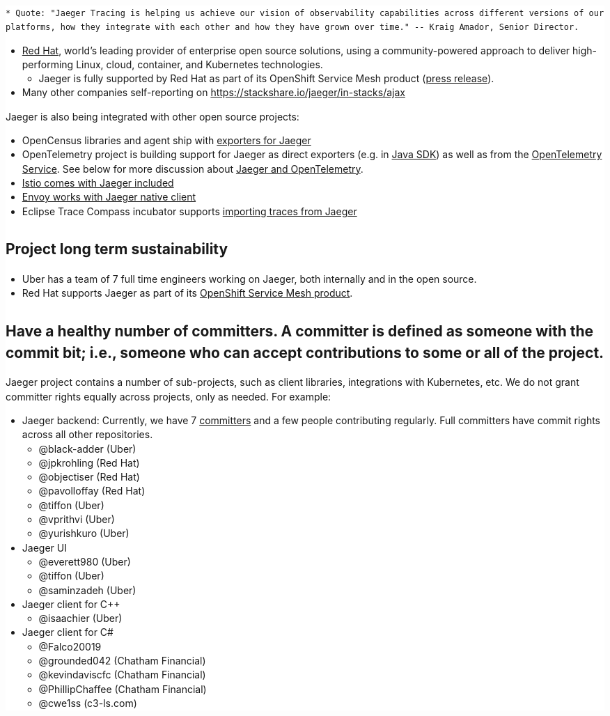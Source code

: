     * Quote: "Jaeger Tracing is helping us achieve our vision of observability capabilities across different versions of our platforms, how they integrate with each other and how they have grown over time." -- Kraig Amador, Senior Director.
  * [Red Hat](https://www.redhat.com/en), world’s leading provider of enterprise open source solutions, using a community-powered approach to deliver high-performing Linux, cloud, container, and Kubernetes technologies.
    * Jaeger is fully supported by Red Hat as part of its OpenShift Service Mesh product ([press release][openshift]).
  * Many other companies self-reporting on https://stackshare.io/jaeger/in-stacks/ajax

Jaeger is also being integrated with other open source projects:

  * OpenCensus libraries and agent ship with [exporters for Jaeger](https://opencensus.io/guides/exporters/supported-exporters/java/jaeger/)
  * OpenTelemetry project is building support for Jaeger as direct exporters (e.g. in [Java SDK](https://github.com/open-telemetry/opentelemetry-java/pull/481)) as well as from the [OpenTelemetry Service](https://github.com/open-telemetry/opentelemetry-service/blob/master/exporter/README.md#jaeger). See below for more discussion about [Jaeger and OpenTelemetry](#opentelemetry).
  * [Istio comes with Jaeger included](https://istio.io/docs/tasks/telemetry/distributed-tracing/)
  * [Envoy works with Jaeger native client](https://www.envoyproxy.io/docs/envoy/latest/start/sandboxes/jaeger_native_tracing)
  * Eclipse Trace Compass incubator supports [importing traces from Jaeger](https://github.com/tuxology/tracevizlab/tree/master/labs/303-jaeger-opentracing-traces)

## Project long term sustainability

  * Uber has a team of 7 full time engineers working on Jaeger, both internally and in the open source.
  * Red Hat supports Jaeger as part of its [OpenShift Service Mesh product][openshift].

## Have a healthy number of committers. A committer is defined as someone with the commit bit; i.e., someone who can accept contributions to some or all of the project.

Jaeger project contains a number of sub-projects, such as client libraries, integrations with Kubernetes, etc. We do not grant committer rights equally across projects, only as needed. For example:

  * Jaeger backend: Currently, we have 7 [committers][committers] and a few people contributing regularly. Full committers have commit rights across all other repositories.
    * @black-adder (Uber)
    * @jpkrohling (Red Hat)
    * @objectiser (Red Hat)
    * @pavolloffay (Red Hat)
    * @tiffon (Uber)
    * @vprithvi (Uber)
    * @yurishkuro (Uber)
  * Jaeger UI
    * @everett980 (Uber)
    * @tiffon (Uber)
    * @saminzadeh (Uber)
  * Jaeger client for C++
    * @isaachier (Uber)
  * Jaeger client for C#
    * @Falco20019
    * @grounded042 (Chatham Financial)
    * @kevindaviscfc (Chatham Financial)
    * @PhillipChaffee (Chatham Financial)
    * @cwe1ss (c3-ls.com)


[devstats]: https://jaeger.devstats.cncf.io/d/18/project-statistics?orgId=1&var-period_name=Last%20decade&var-repogroup_name=All
[committers]: https://github.com/jaegertracing/jaeger/blob/master/CODEOWNERS
[openshift]: https://www.redhat.com/en/about/press-releases/red-hat-launches-openshift-service-mesh-accelerate-adoption-microservices-and-cloud-native-applications
[ticketmaster]: https://medium.com/jaegertracing/ticketmaster-traces-100-million-transactions-per-day-with-jaeger-38ec6cf599f0
[grafanalabs]: https://medium.com/jaegertracing/grafana-labs-teams-observed-query-performance-improvements-up-to-10x-with-jaeger-cec84b0e3609